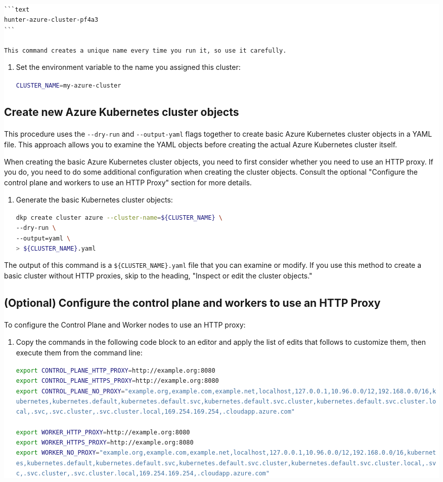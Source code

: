     ```text
    hunter-azure-cluster-pf4a3
    ```

    This command creates a unique name every time you run it, so use it carefully.

1.  Set the environment variable to the name you assigned this cluster:

    ```sh
    CLUSTER_NAME=my-azure-cluster
    ```

## Create new Azure Kubernetes cluster objects

This procedure uses the `--dry-run` and `--output-yaml` flags together to create basic Azure Kubernetes cluster objects in a YAML file. This approach allows you to examine the YAML objects before creating the actual Azure Kubernetes cluster itself.

When creating the basic Azure Kubernetes cluster objects, you need to first consider whether you need to use an HTTP proxy. If you do, you need to do some additional configuration when creating the cluster objects. Consult the optional "Configure the control plane and workers to use an HTTP Proxy" section for more details.

1.  Generate the basic Kubernetes cluster objects:

    ```sh
    dkp create cluster azure --cluster-name=${CLUSTER_NAME} \
    --dry-run \
    --output=yaml \
    > ${CLUSTER_NAME}.yaml
    ```

The output of this command is a `${CLUSTER_NAME}.yaml` file that you can examine or modify. If you use this method to create a basic cluster without HTTP proxies, skip to the heading, "Inspect or edit the cluster objects."

## (Optional) Configure the control plane and workers to use an HTTP Proxy

To configure the Control Plane and Worker nodes to use an HTTP proxy:

1.  Copy the commands in the following code block to an editor and apply the list of edits that follows to customize them, then execute them from the command line:

    ```sh
    export CONTROL_PLANE_HTTP_PROXY=http://example.org:8080
    export CONTROL_PLANE_HTTPS_PROXY=http://example.org:8080
    export CONTROL_PLANE_NO_PROXY="example.org,example.com,example.net,localhost,127.0.0.1,10.96.0.0/12,192.168.0.0/16,kubernetes,kubernetes.default,kubernetes.default.svc,kubernetes.default.svc.cluster,kubernetes.default.svc.cluster.local,.svc,.svc.cluster,.svc.cluster.local,169.254.169.254,.cloudapp.azure.com"

    export WORKER_HTTP_PROXY=http://example.org:8080
    export WORKER_HTTPS_PROXY=http://example.org:8080
    export WORKER_NO_PROXY="example.org,example.com,example.net,localhost,127.0.0.1,10.96.0.0/12,192.168.0.0/16,kubernetes,kubernetes.default,kubernetes.default.svc,kubernetes.default.svc.cluster,kubernetes.default.svc.cluster.local,.svc,.svc.cluster,.svc.cluster.local,169.254.169.254,.cloudapp.azure.com"
    ```
